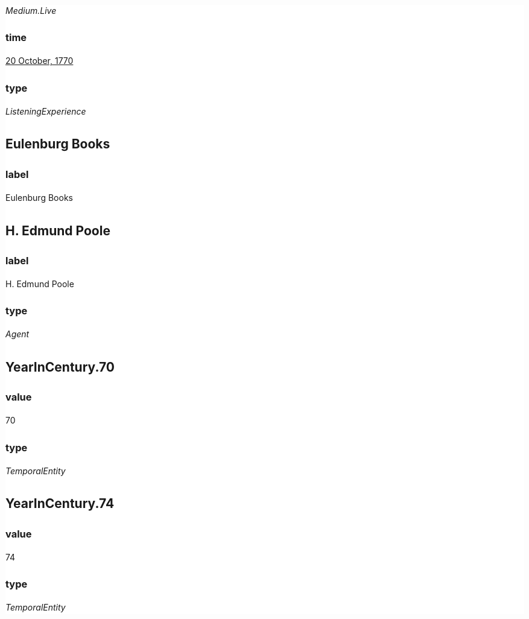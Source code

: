 
*Medium.Live*

### time


[20 October, 1770](#20-October-1770)

### type


*ListeningExperience*

## Eulenburg Books

### label


Eulenburg Books

## H. Edmund Poole

### label


H. Edmund Poole

### type


*Agent*

## YearInCentury.70

### value


70

### type


*TemporalEntity*

## YearInCentury.74

### value


74

### type


*TemporalEntity*
